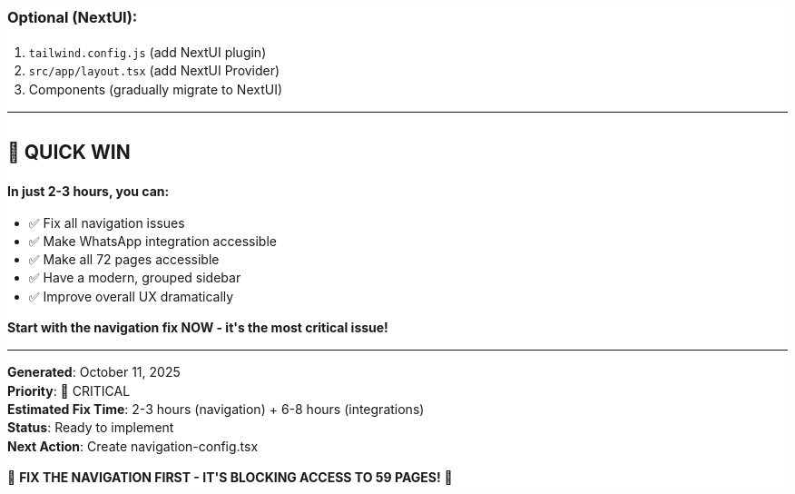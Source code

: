 ### **Optional (NextUI):**
1. `tailwind.config.js` (add NextUI plugin)
2. `src/app/layout.tsx` (add NextUI Provider)
3. Components (gradually migrate to NextUI)

---

## 🎊 QUICK WIN

**In just 2-3 hours, you can:**
- ✅ Fix all navigation issues
- ✅ Make WhatsApp integration accessible
- ✅ Make all 72 pages accessible
- ✅ Have a modern, grouped sidebar
- ✅ Improve overall UX dramatically

**Start with the navigation fix NOW - it's the most critical issue!**

---

**Generated**: October 11, 2025  
**Priority**: 🔴 CRITICAL  
**Estimated Fix Time**: 2-3 hours (navigation) + 6-8 hours (integrations)  
**Status**: Ready to implement  
**Next Action**: Create navigation-config.tsx

🚀 **FIX THE NAVIGATION FIRST - IT'S BLOCKING ACCESS TO 59 PAGES!** 🚀

